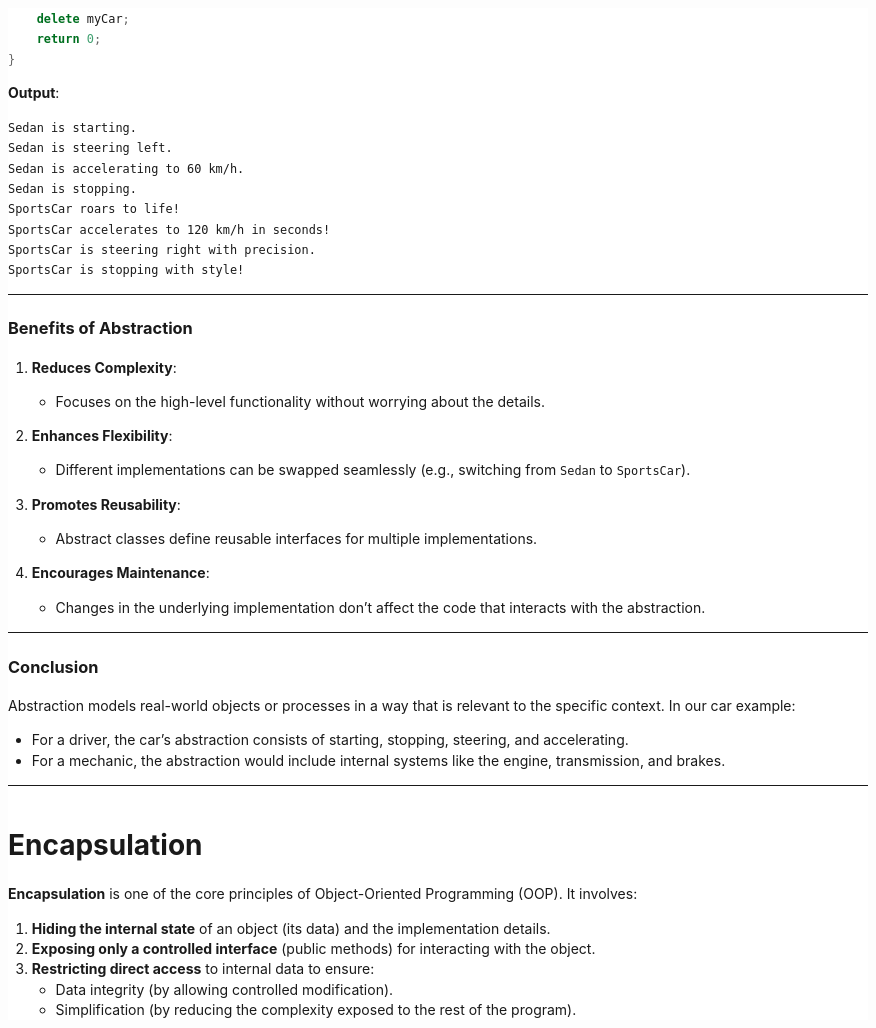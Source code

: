 ```cpp
    delete myCar;
    return 0;
}
```

**Output**:
```
Sedan is starting.
Sedan is steering left.
Sedan is accelerating to 60 km/h.
Sedan is stopping.
SportsCar roars to life!
SportsCar accelerates to 120 km/h in seconds!
SportsCar is steering right with precision.
SportsCar is stopping with style!
```

---

### **Benefits of Abstraction**
1. **Reduces Complexity**:
   - Focuses on the high-level functionality without worrying about the details.
   
2. **Enhances Flexibility**:
   - Different implementations can be swapped seamlessly (e.g., switching from `Sedan` to `SportsCar`).

3. **Promotes Reusability**:
   - Abstract classes define reusable interfaces for multiple implementations.

4. **Encourages Maintenance**:
   - Changes in the underlying implementation don’t affect the code that interacts with the abstraction.

---

### **Conclusion**
Abstraction models real-world objects or processes in a way that is relevant to the specific context. In our car example:
- For a driver, the car’s abstraction consists of starting, stopping, steering, and accelerating.
- For a mechanic, the abstraction would include internal systems like the engine, transmission, and brakes.
---

# Encapsulation

**Encapsulation** is one of the core principles of Object-Oriented Programming (OOP). It involves:
1. **Hiding the internal state** of an object (its data) and the implementation details.
2. **Exposing only a controlled interface** (public methods) for interacting with the object.
3. **Restricting direct access** to internal data to ensure:
   - Data integrity (by allowing controlled modification).
   - Simplification (by reducing the complexity exposed to the rest of the program).
